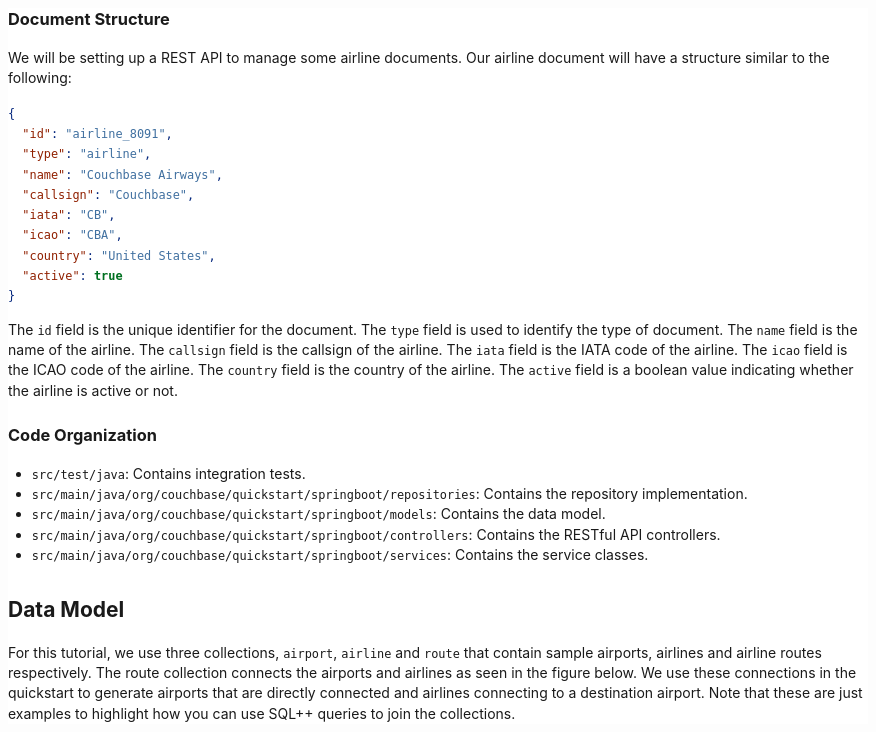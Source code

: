 ### Document Structure

We will be setting up a REST API to manage some airline documents. Our airline document will have a structure similar to the following:

```json
{
  "id": "airline_8091",
  "type": "airline",
  "name": "Couchbase Airways",
  "callsign": "Couchbase",
  "iata": "CB",
  "icao": "CBA",
  "country": "United States",
  "active": true
}
```

The `id` field is the unique identifier for the document. The `type` field is used to identify the type of document. The `name` field is the name of the airline. The `callsign` field is the callsign of the airline. The `iata` field is the IATA code of the airline. The `icao` field is the ICAO code of the airline. The `country` field is the country of the airline. The `active` field is a boolean value indicating whether the airline is active or not.

### Code Organization

- `src/test/java`: Contains integration tests.
- `src/main/java/org/couchbase/quickstart/springboot/repositories`: Contains the repository implementation.
- `src/main/java/org/couchbase/quickstart/springboot/models`: Contains the data model.
- `src/main/java/org/couchbase/quickstart/springboot/controllers`: Contains the RESTful API controllers.
- `src/main/java/org/couchbase/quickstart/springboot/services`: Contains the service classes.

## Data Model

For this tutorial, we use three collections, `airport`, `airline` and `route` that contain sample airports, airlines and airline routes respectively. The route collection connects the airports and airlines as seen in the figure below. We use these connections in the quickstart to generate airports that are directly connected and airlines connecting to a destination airport. Note that these are just examples to highlight how you can use SQL++ queries to join the collections.
